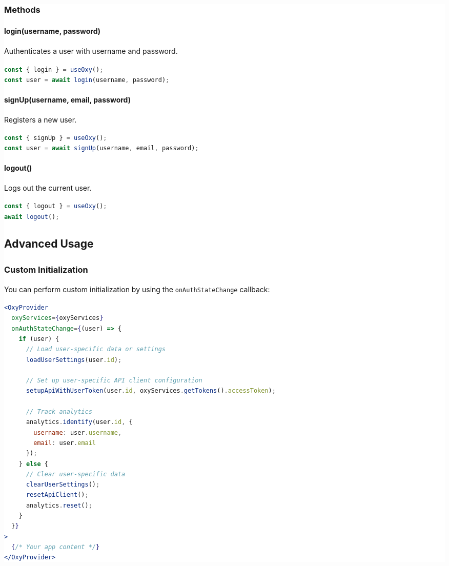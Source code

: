 ### Methods

#### login(username, password)

Authenticates a user with username and password.

```typescript
const { login } = useOxy();
const user = await login(username, password);
```

#### signUp(username, email, password)

Registers a new user.

```typescript
const { signUp } = useOxy();
const user = await signUp(username, email, password);
```

#### logout()

Logs out the current user.

```typescript
const { logout } = useOxy();
await logout();
```

## Advanced Usage

### Custom Initialization

You can perform custom initialization by using the `onAuthStateChange` callback:

```jsx
<OxyProvider
  oxyServices={oxyServices}
  onAuthStateChange={(user) => {
    if (user) {
      // Load user-specific data or settings
      loadUserSettings(user.id);
      
      // Set up user-specific API client configuration
      setupApiWithUserToken(user.id, oxyServices.getTokens().accessToken);
      
      // Track analytics
      analytics.identify(user.id, {
        username: user.username,
        email: user.email
      });
    } else {
      // Clear user-specific data
      clearUserSettings();
      resetApiClient();
      analytics.reset();
    }
  }}
>
  {/* Your app content */}
</OxyProvider>
```
